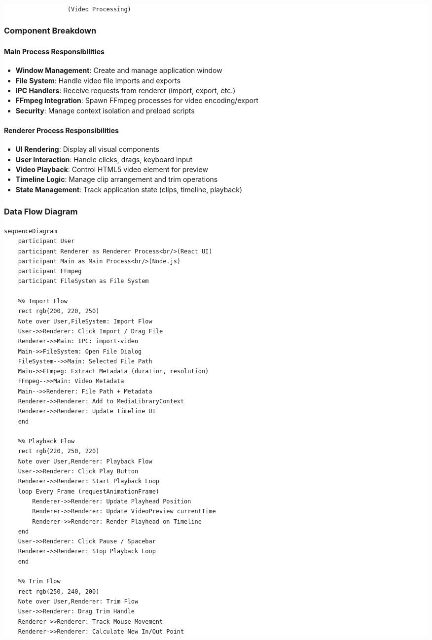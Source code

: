 ```
                  (Video Processing)
```

### Component Breakdown

#### Main Process Responsibilities
- **Window Management**: Create and manage application window
- **File System**: Handle video file imports and exports
- **IPC Handlers**: Receive requests from renderer (import, export, etc.)
- **FFmpeg Integration**: Spawn FFmpeg processes for video encoding/export
- **Security**: Manage context isolation and preload scripts

#### Renderer Process Responsibilities
- **UI Rendering**: Display all visual components
- **User Interaction**: Handle clicks, drags, keyboard input
- **Video Playback**: Control HTML5 video element for preview
- **Timeline Logic**: Manage clip arrangement and trim operations
- **State Management**: Track application state (clips, timeline, playback)

### Data Flow Diagram

```mermaid
sequenceDiagram
    participant User
    participant Renderer as Renderer Process<br/>(React UI)
    participant Main as Main Process<br/>(Node.js)
    participant FFmpeg
    participant FileSystem as File System

    %% Import Flow
    rect rgb(200, 220, 250)
    Note over User,FileSystem: Import Flow
    User->>Renderer: Click Import / Drag File
    Renderer->>Main: IPC: import-video
    Main->>FileSystem: Open File Dialog
    FileSystem-->>Main: Selected File Path
    Main->>FFmpeg: Extract Metadata (duration, resolution)
    FFmpeg-->>Main: Video Metadata
    Main-->>Renderer: File Path + Metadata
    Renderer->>Renderer: Add to MediaLibraryContext
    Renderer->>Renderer: Update Timeline UI
    end

    %% Playback Flow
    rect rgb(220, 250, 220)
    Note over User,Renderer: Playback Flow
    User->>Renderer: Click Play Button
    Renderer->>Renderer: Start Playback Loop
    loop Every Frame (requestAnimationFrame)
        Renderer->>Renderer: Update Playhead Position
        Renderer->>Renderer: Update VideoPreview currentTime
        Renderer->>Renderer: Render Playhead on Timeline
    end
    User->>Renderer: Click Pause / Spacebar
    Renderer->>Renderer: Stop Playback Loop
    end

    %% Trim Flow
    rect rgb(250, 240, 200)
    Note over User,Renderer: Trim Flow
    User->>Renderer: Drag Trim Handle
    Renderer->>Renderer: Track Mouse Movement
    Renderer->>Renderer: Calculate New In/Out Point
```